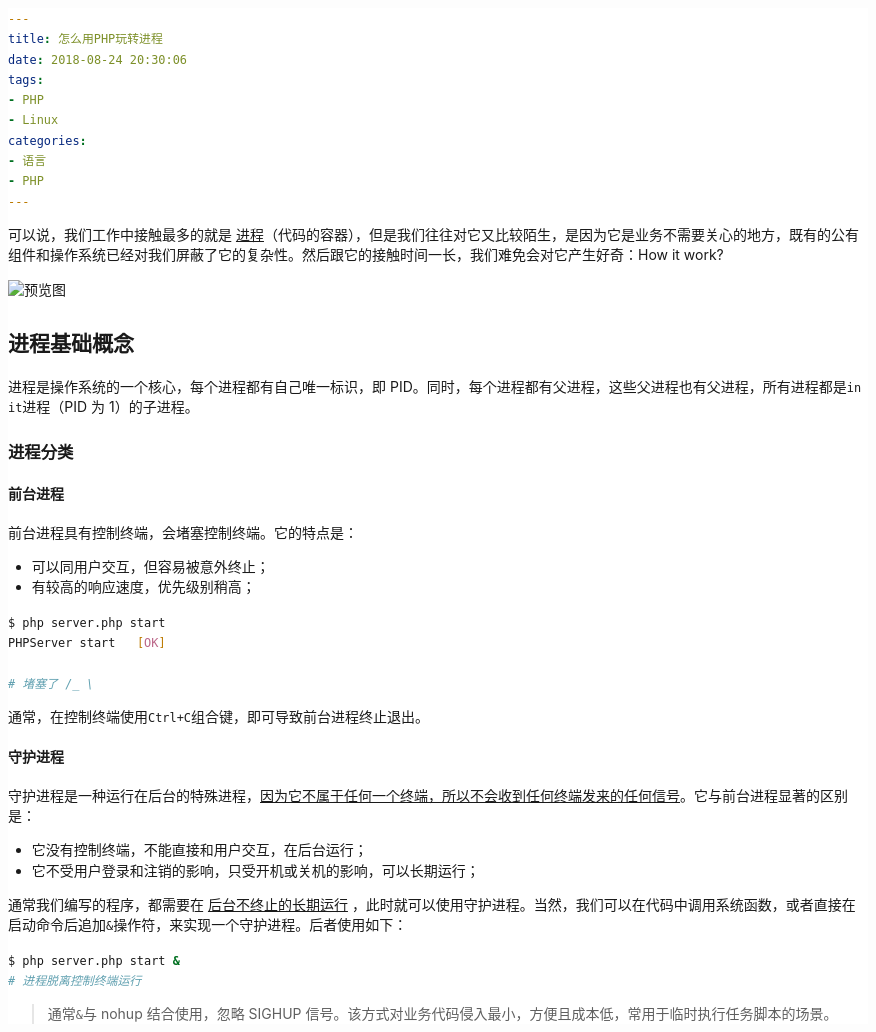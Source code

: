 ```yaml
---
title: 怎么用PHP玩转进程
date: 2018-08-24 20:30:06
tags:
- PHP
- Linux
categories:
- 语言
- PHP
---
```


可以说，我们工作中接触最多的就是 [进程]()（代码的容器），但是我们往往对它又比较陌生，是因为它是业务不需要关心的地方，既有的公有组件和操作系统已经对我们屏蔽了它的复杂性。然后跟它的接触时间一长，我们难免会对它产生好奇：How it work?

![预览图](https://img0.fanhaobai.com/2018/08/f6eb7888-6de6-41a4-8d15-4d471825a24e.jpg) 

## 进程基础概念

进程是操作系统的一个核心，每个进程都有自己唯一标识，即 PID。同时，每个进程都有父进程，这些父进程也有父进程，所有进程都是`init`进程（PID 为 1）的子进程。

### 进程分类

#### 前台进程

前台进程具有控制终端，会堵塞控制终端。它的特点是：

* 可以同用户交互，但容易被意外终止；
* 有较高的响应速度，优先级别稍高；

```Bash
$ php server.php start
PHPServer start	  [OK] 

# 堵塞了 /_ \
```

通常，在控制终端使用`Ctrl+C`组合键，即可导致前台进程终止退出。

#### 守护进程

守护进程是一种运行在后台的特殊进程，[因为它不属于任何一个终端，所以不会收到任何终端发来的任何信号]()。它与前台进程显著的区别是：

* 它没有控制终端，不能直接和用户交互，在后台运行；
* 它不受用户登录和注销的影响，只受开机或关机的影响，可以长期运行；

通常我们编写的程序，都需要在 [后台不终止的长期运行]() ，此时就可以使用守护进程。当然，我们可以在代码中调用系统函数，或者直接在启动命令后追加`&`操作符，来实现一个守护进程。后者使用如下：

```Bash
$ php server.php start &
# 进程脱离控制终端运行
```

> 通常`&`与 nohup 结合使用，忽略 SIGHUP 信号。该方式对业务代码侵入最小，方便且成本低，常用于临时执行任务脚本的场景。
